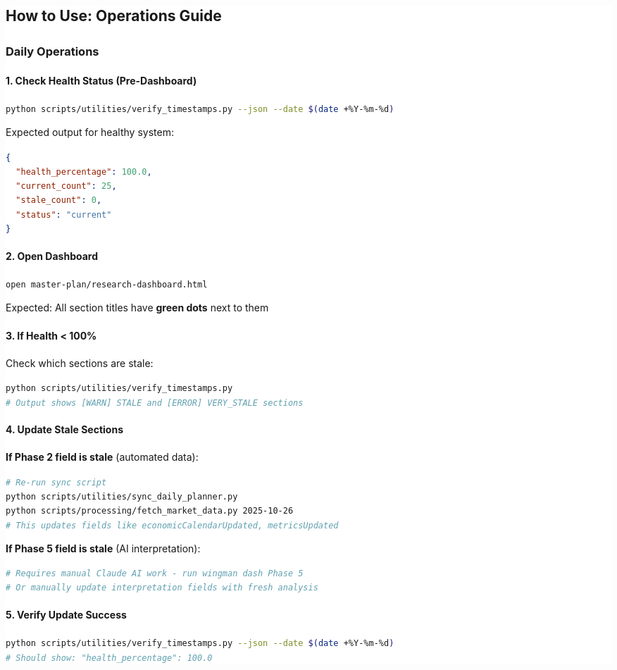
## How to Use: Operations Guide

### Daily Operations

#### 1. Check Health Status (Pre-Dashboard)
```bash
python scripts/utilities/verify_timestamps.py --json --date $(date +%Y-%m-%d)
```

Expected output for healthy system:
```json
{
  "health_percentage": 100.0,
  "current_count": 25,
  "stale_count": 0,
  "status": "current"
}
```

#### 2. Open Dashboard
```bash
open master-plan/research-dashboard.html
```

Expected: All section titles have **green dots** next to them

#### 3. If Health < 100%
Check which sections are stale:
```bash
python scripts/utilities/verify_timestamps.py
# Output shows [WARN] STALE and [ERROR] VERY_STALE sections
```

#### 4. Update Stale Sections

**If Phase 2 field is stale** (automated data):
```bash
# Re-run sync script
python scripts/utilities/sync_daily_planner.py
python scripts/processing/fetch_market_data.py 2025-10-26
# This updates fields like economicCalendarUpdated, metricsUpdated
```

**If Phase 5 field is stale** (AI interpretation):
```bash
# Requires manual Claude AI work - run wingman dash Phase 5
# Or manually update interpretation fields with fresh analysis
```

#### 5. Verify Update Success
```bash
python scripts/utilities/verify_timestamps.py --json --date $(date +%Y-%m-%d)
# Should show: "health_percentage": 100.0
```
